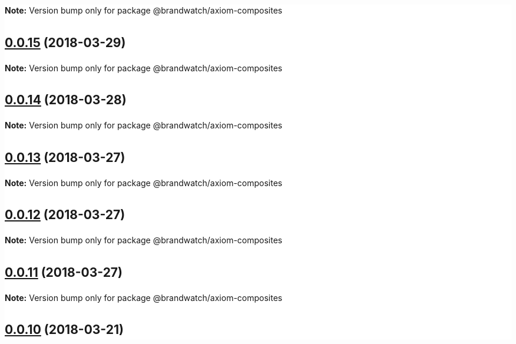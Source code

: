 


**Note:** Version bump only for package @brandwatch/axiom-composites

<a name="0.0.15"></a>
## [0.0.15](https://github.com/HHogg/axiom/compare/@brandwatch/axiom-composites@0.0.14...@brandwatch/axiom-composites@0.0.15) (2018-03-29)




**Note:** Version bump only for package @brandwatch/axiom-composites

<a name="0.0.14"></a>
## [0.0.14](https://github.com/HHogg/axiom/compare/@brandwatch/axiom-composites@0.0.13...@brandwatch/axiom-composites@0.0.14) (2018-03-28)




**Note:** Version bump only for package @brandwatch/axiom-composites

<a name="0.0.13"></a>
## [0.0.13](https://github.com/HHogg/axiom/compare/@brandwatch/axiom-composites@0.0.12...@brandwatch/axiom-composites@0.0.13) (2018-03-27)




**Note:** Version bump only for package @brandwatch/axiom-composites

<a name="0.0.12"></a>
## [0.0.12](https://github.com/HHogg/axiom/compare/@brandwatch/axiom-composites@0.0.11...@brandwatch/axiom-composites@0.0.12) (2018-03-27)




**Note:** Version bump only for package @brandwatch/axiom-composites

<a name="0.0.11"></a>
## [0.0.11](https://github.com/HHogg/axiom/compare/@brandwatch/axiom-composites@0.0.10...@brandwatch/axiom-composites@0.0.11) (2018-03-27)




**Note:** Version bump only for package @brandwatch/axiom-composites

<a name="0.0.10"></a>
## [0.0.10](https://github.com/HHogg/axiom/compare/@brandwatch/axiom-composites@0.0.9...@brandwatch/axiom-composites@0.0.10) (2018-03-21)
